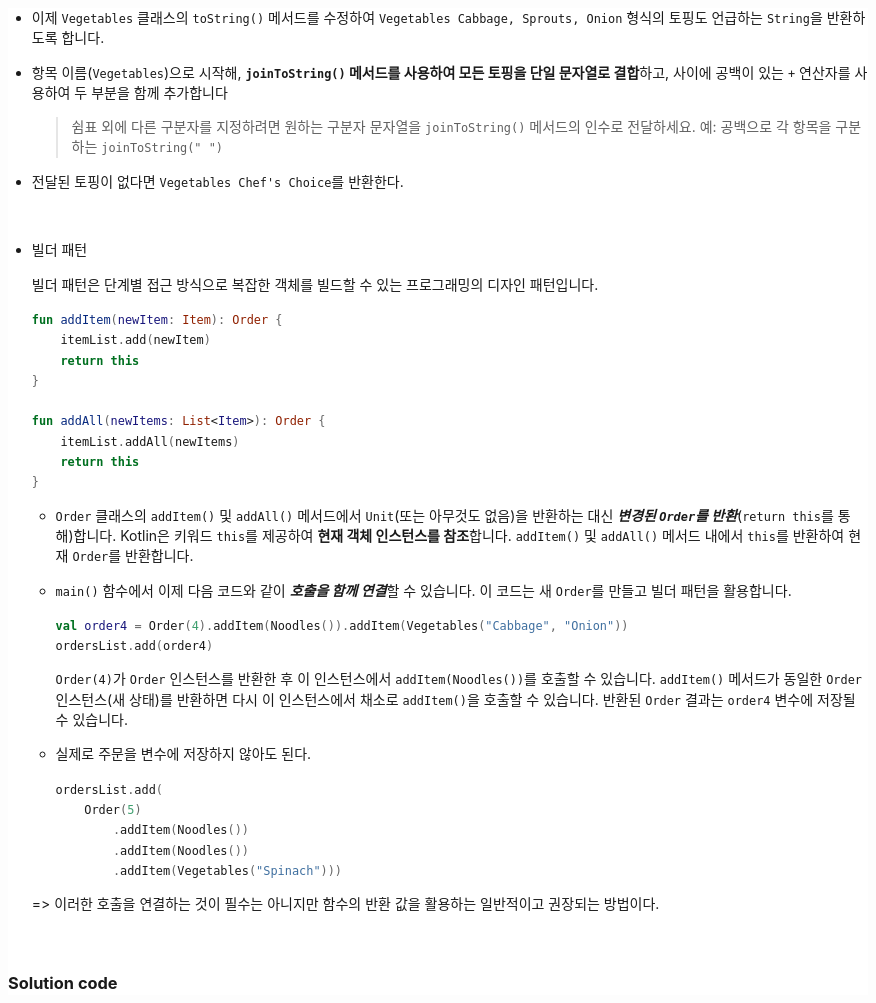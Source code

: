   + 이제 `Vegetables` 클래스의 `toString()` 메서드를 수정하여 `Vegetables Cabbage, Sprouts, Onion` 형식의 토핑도 언급하는 `String`을 반환하도록 합니다. 

  + 항목 이름(`Vegetables`)으로 시작해, **`joinToString()` 메서드를 사용하여 모든 토핑을 단일 문자열로 결합**하고, 사이에 공백이 있는 `+` 연산자를 사용하여 두 부분을 함께 추가합니다

    > 쉼표 외에 다른 구분자를 지정하려면 원하는 구분자 문자열을 `joinToString()` 메서드의 인수로 전달하세요. 예: 공백으로 각 항목을 구분하는 `joinToString(" ")`

  + 전달된 토핑이 없다면 `Vegetables Chef's Choice`를 반환한다. 

<br>

+ 빌더 패턴

  빌더 패턴은 단계별 접근 방식으로 복잡한 객체를 빌드할 수 있는 프로그래밍의 디자인 패턴입니다.

  ```kotlin
  fun addItem(newItem: Item): Order {
      itemList.add(newItem)
      return this
  }
  
  fun addAll(newItems: List<Item>): Order {
      itemList.addAll(newItems)
      return this
  }
  ```

  + `Order` 클래스의 `addItem()` 및 `addAll()` 메서드에서 `Unit`(또는 아무것도 없음)을 반환하는 대신 ***변경된 `Order`를 반환***(`return this`를 통해)합니다. Kotlin은 키워드 `this`를 제공하여 **현재 객체 인스턴스를 참조**합니다. `addItem()` 및 `addAll()` 메서드 내에서 `this`를 반환하여 현재 `Order`를 반환합니다.

  + `main()` 함수에서 이제 다음 코드와 같이 ***호출을 함께 연결***할 수 있습니다. 이 코드는 새 `Order`를 만들고 빌더 패턴을 활용합니다.

    ```kotlin
    val order4 = Order(4).addItem(Noodles()).addItem(Vegetables("Cabbage", "Onion"))
    ordersList.add(order4)
    ```

    `Order(4)`가 `Order` 인스턴스를 반환한 후 이 인스턴스에서 `addItem(Noodles())`를 호출할 수 있습니다. `addItem()` 메서드가 동일한 `Order` 인스턴스(새 상태)를 반환하면 다시 이 인스턴스에서 채소로 `addItem()`을 호출할 수 있습니다. 반환된 `Order` 결과는 `order4` 변수에 저장될 수 있습니다.

  + 실제로 주문을 변수에 저장하지 않아도 된다.

    ```kotlin
    ordersList.add(
        Order(5)
            .addItem(Noodles())
            .addItem(Noodles())
            .addItem(Vegetables("Spinach")))
    ```

  => 이러한 호출을 연결하는 것이 필수는 아니지만 함수의 반환 값을 활용하는 일반적이고 권장되는 방법이다.

<br>

### Solution code
